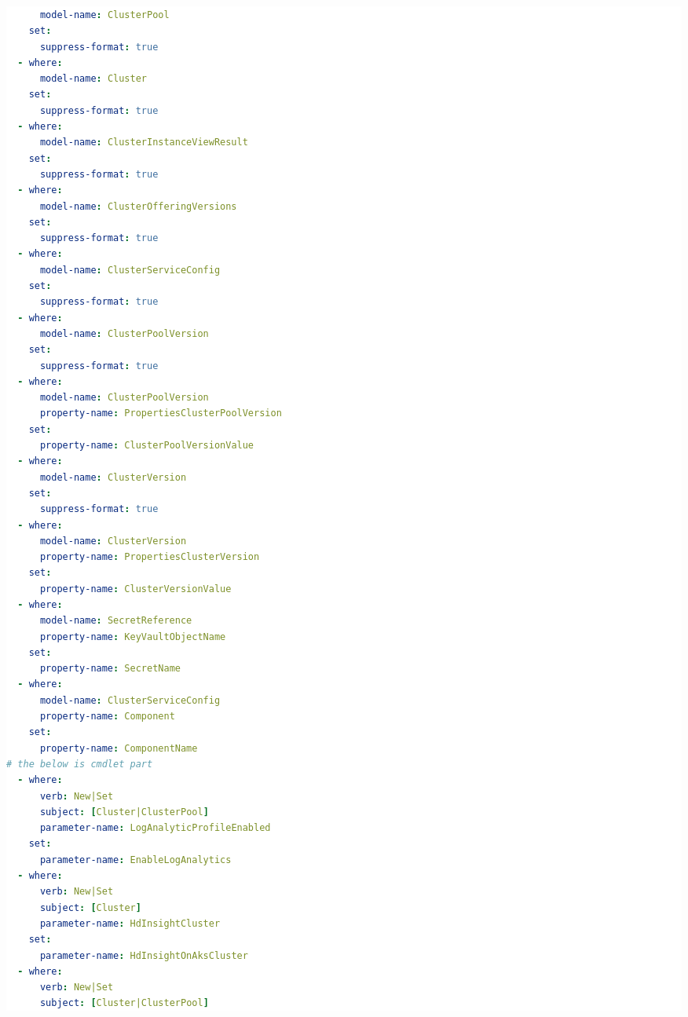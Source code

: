 ``` yaml
      model-name: ClusterPool
    set:
      suppress-format: true
  - where:
      model-name: Cluster
    set:
      suppress-format: true
  - where:
      model-name: ClusterInstanceViewResult
    set:
      suppress-format: true
  - where:
      model-name: ClusterOfferingVersions
    set:
      suppress-format: true
  - where:
      model-name: ClusterServiceConfig
    set:
      suppress-format: true
  - where:
      model-name: ClusterPoolVersion
    set:
      suppress-format: true
  - where:
      model-name: ClusterPoolVersion
      property-name: PropertiesClusterPoolVersion
    set:
      property-name: ClusterPoolVersionValue
  - where:
      model-name: ClusterVersion
    set:
      suppress-format: true
  - where:
      model-name: ClusterVersion
      property-name: PropertiesClusterVersion
    set:
      property-name: ClusterVersionValue
  - where:
      model-name: SecretReference
      property-name: KeyVaultObjectName
    set:
      property-name: SecretName   
  - where:
      model-name: ClusterServiceConfig
      property-name: Component
    set:
      property-name: ComponentName  
# the below is cmdlet part      
  - where:
      verb: New|Set
      subject: [Cluster|ClusterPool]
      parameter-name: LogAnalyticProfileEnabled
    set:
      parameter-name: EnableLogAnalytics
  - where:
      verb: New|Set
      subject: [Cluster]
      parameter-name: HdInsightCluster
    set:
      parameter-name: HdInsightOnAksCluster
  - where:
      verb: New|Set
      subject: [Cluster|ClusterPool]
```